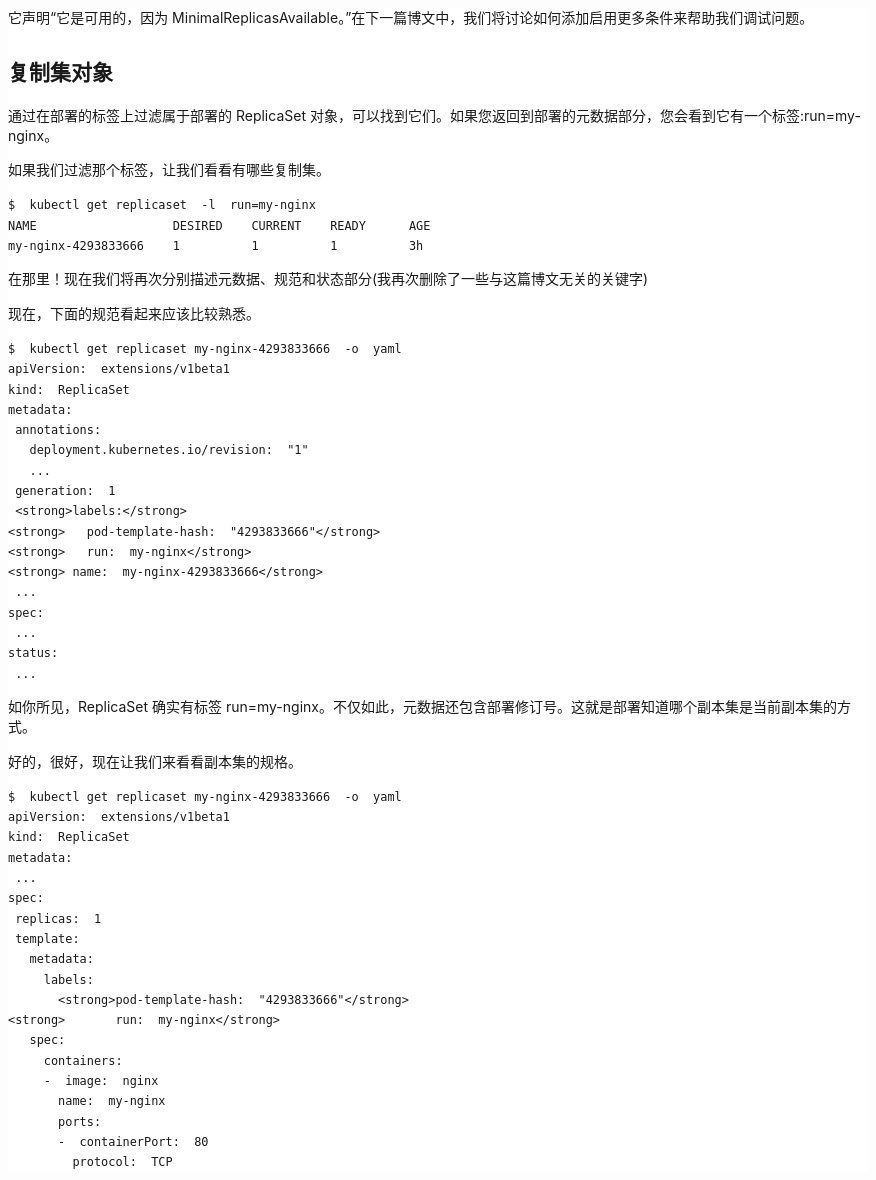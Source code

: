 ```

```

它声明“它是可用的，因为 MinimalReplicasAvailable。”在下一篇博文中，我们将讨论如何添加启用更多条件来帮助我们调试问题。

## 复制集对象

通过在部署的标签上过滤属于部署的 ReplicaSet 对象，可以找到它们。如果您返回到部署的元数据部分，您会看到它有一个标签:run=my-nginx。

如果我们过滤那个标签，让我们看看有哪些复制集。

```
$  kubectl get replicaset  -l  run=my-nginx
NAME                   DESIRED    CURRENT    READY      AGE
my-nginx-4293833666    1          1          1          3h

```

在那里！现在我们将再次分别描述元数据、规范和状态部分(我再次删除了一些与这篇博文无关的关键字)

现在，下面的规范看起来应该比较熟悉。

```
$  kubectl get replicaset my-nginx-4293833666  -o  yaml
apiVersion:  extensions/v1beta1
kind:  ReplicaSet
metadata:
 annotations:
   deployment.kubernetes.io/revision:  "1"
   ...
 generation:  1
 <strong>labels:</strong>
<strong>   pod-template-hash:  "4293833666"</strong>
<strong>   run:  my-nginx</strong>
<strong> name:  my-nginx-4293833666</strong>
 ...
spec:
 ...
status:
 ...

```

如你所见，ReplicaSet 确实有标签 run=my-nginx。不仅如此，元数据还包含部署修订号。这就是部署知道哪个副本集是当前副本集的方式。

好的，很好，现在让我们来看看副本集的规格。

```
$  kubectl get replicaset my-nginx-4293833666  -o  yaml
apiVersion:  extensions/v1beta1
kind:  ReplicaSet
metadata:
 ...
spec:
 replicas:  1
 template:
   metadata:
     labels:
       <strong>pod-template-hash:  "4293833666"</strong>
<strong>       run:  my-nginx</strong>
   spec:
     containers:
     -  image:  nginx
       name:  my-nginx
       ports:
       -  containerPort:  80
         protocol:  TCP

```